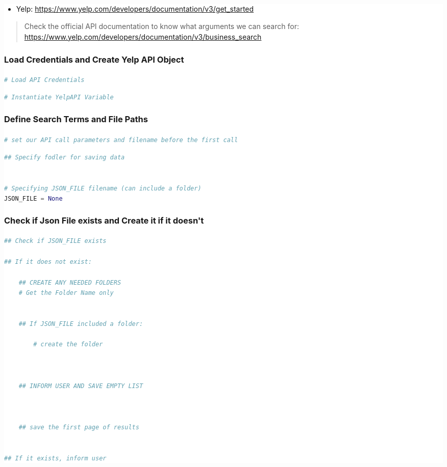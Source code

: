 
- Yelp: https://www.yelp.com/developers/documentation/v3/get_started


> Check the official API documentation to know what arguments we can search for: https://www.yelp.com/developers/documentation/v3/business_search

### Load Credentials and Create Yelp API Object


```python
# Load API Credentials

```


```python
# Instantiate YelpAPI Variable

```

### Define Search Terms and File Paths


```python
# set our API call parameters and filename before the first call

```


```python
## Specify fodler for saving data


# Specifying JSON_FILE filename (can include a folder)
JSON_FILE = None
```

### Check if Json File exists and Create it if it doesn't


```python
## Check if JSON_FILE exists

## If it does not exist: 
    
    ## CREATE ANY NEEDED FOLDERS
    # Get the Folder Name only

    
    ## If JSON_FILE included a folder:

        # create the folder

        
        
    ## INFORM USER AND SAVE EMPTY LIST

    
    
    ## save the first page of results

        
## If it exists, inform user

```
